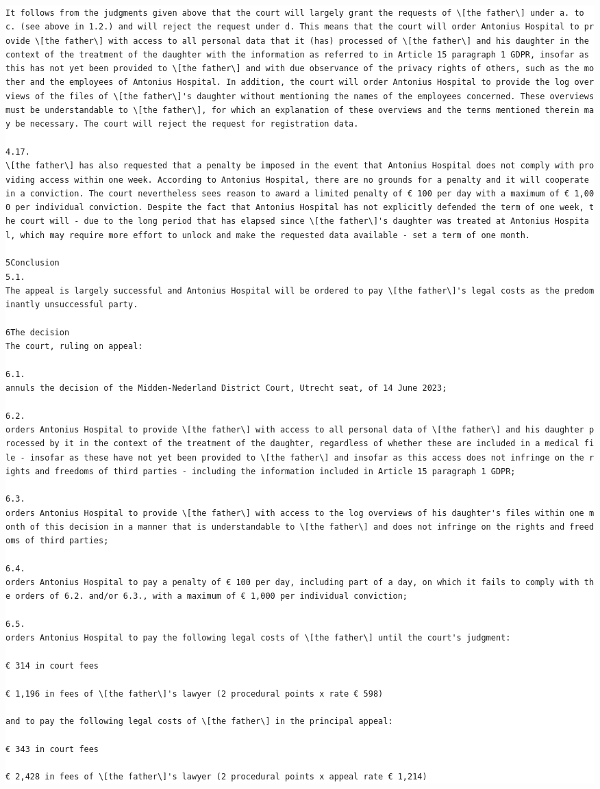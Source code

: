 ```
It follows from the judgments given above that the court will largely grant the requests of \[the father\] under a. to c. (see above in 1.2.) and will reject the request under d. This means that the court will order Antonius Hospital to provide \[the father\] with access to all personal data that it (has) processed of \[the father\] and his daughter in the context of the treatment of the daughter with the information as referred to in Article 15 paragraph 1 GDPR, insofar as this has not yet been provided to \[the father\] and with due observance of the privacy rights of others, such as the mother and the employees of Antonius Hospital. In addition, the court will order Antonius Hospital to provide the log overviews of the files of \[the father\]'s daughter without mentioning the names of the employees concerned. These overviews must be understandable to \[the father\], for which an explanation of these overviews and the terms mentioned therein may be necessary. The court will reject the request for registration data.

4.17.
\[the father\] has also requested that a penalty be imposed in the event that Antonius Hospital does not comply with providing access within one week. According to Antonius Hospital, there are no grounds for a penalty and it will cooperate in a conviction. The court nevertheless sees reason to award a limited penalty of € 100 per day with a maximum of € 1,000 per individual conviction. Despite the fact that Antonius Hospital has not explicitly defended the term of one week, the court will - due to the long period that has elapsed since \[the father\]'s daughter was treated at Antonius Hospital, which may require more effort to unlock and make the requested data available - set a term of one month.

5Conclusion
5.1.
The appeal is largely successful and Antonius Hospital will be ordered to pay \[the father\]'s legal costs as the predominantly unsuccessful party.

6The decision
The court, ruling on appeal:

6.1.
annuls the decision of the Midden-Nederland District Court, Utrecht seat, of 14 June 2023;

6.2.
orders Antonius Hospital to provide \[the father\] with access to all personal data of \[the father\] and his daughter processed by it in the context of the treatment of the daughter, regardless of whether these are included in a medical file - insofar as these have not yet been provided to \[the father\] and insofar as this access does not infringe on the rights and freedoms of third parties - including the information included in Article 15 paragraph 1 GDPR;

6.3.
orders Antonius Hospital to provide \[the father\] with access to the log overviews of his daughter's files within one month of this decision in a manner that is understandable to \[the father\] and does not infringe on the rights and freedoms of third parties;

6.4.
orders Antonius Hospital to pay a penalty of € 100 per day, including part of a day, on which it fails to comply with the orders of 6.2. and/or 6.3., with a maximum of € 1,000 per individual conviction;

6.5.
orders Antonius Hospital to pay the following legal costs of \[the father\] until the court's judgment:

€ 314 in court fees

€ 1,196 in fees of \[the father\]'s lawyer (2 procedural points x rate € 598)

and to pay the following legal costs of \[the father\] in the principal appeal:

€ 343 in court fees

€ 2,428 in fees of \[the father\]'s lawyer (2 procedural points x appeal rate € 1,214)
```